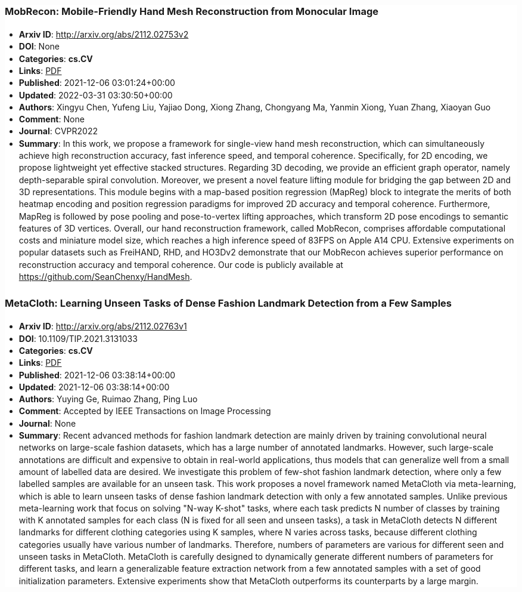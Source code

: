 

### MobRecon: Mobile-Friendly Hand Mesh Reconstruction from Monocular Image
- **Arxiv ID**: http://arxiv.org/abs/2112.02753v2
- **DOI**: None
- **Categories**: **cs.CV**
- **Links**: [PDF](http://arxiv.org/pdf/2112.02753v2)
- **Published**: 2021-12-06 03:01:24+00:00
- **Updated**: 2022-03-31 03:30:50+00:00
- **Authors**: Xingyu Chen, Yufeng Liu, Yajiao Dong, Xiong Zhang, Chongyang Ma, Yanmin Xiong, Yuan Zhang, Xiaoyan Guo
- **Comment**: None
- **Journal**: CVPR2022
- **Summary**: In this work, we propose a framework for single-view hand mesh reconstruction, which can simultaneously achieve high reconstruction accuracy, fast inference speed, and temporal coherence. Specifically, for 2D encoding, we propose lightweight yet effective stacked structures. Regarding 3D decoding, we provide an efficient graph operator, namely depth-separable spiral convolution. Moreover, we present a novel feature lifting module for bridging the gap between 2D and 3D representations. This module begins with a map-based position regression (MapReg) block to integrate the merits of both heatmap encoding and position regression paradigms for improved 2D accuracy and temporal coherence. Furthermore, MapReg is followed by pose pooling and pose-to-vertex lifting approaches, which transform 2D pose encodings to semantic features of 3D vertices. Overall, our hand reconstruction framework, called MobRecon, comprises affordable computational costs and miniature model size, which reaches a high inference speed of 83FPS on Apple A14 CPU. Extensive experiments on popular datasets such as FreiHAND, RHD, and HO3Dv2 demonstrate that our MobRecon achieves superior performance on reconstruction accuracy and temporal coherence. Our code is publicly available at https://github.com/SeanChenxy/HandMesh.



### MetaCloth: Learning Unseen Tasks of Dense Fashion Landmark Detection from a Few Samples
- **Arxiv ID**: http://arxiv.org/abs/2112.02763v1
- **DOI**: 10.1109/TIP.2021.3131033
- **Categories**: **cs.CV**
- **Links**: [PDF](http://arxiv.org/pdf/2112.02763v1)
- **Published**: 2021-12-06 03:38:14+00:00
- **Updated**: 2021-12-06 03:38:14+00:00
- **Authors**: Yuying Ge, Ruimao Zhang, Ping Luo
- **Comment**: Accepted by IEEE Transactions on Image Processing
- **Journal**: None
- **Summary**: Recent advanced methods for fashion landmark detection are mainly driven by training convolutional neural networks on large-scale fashion datasets, which has a large number of annotated landmarks. However, such large-scale annotations are difficult and expensive to obtain in real-world applications, thus models that can generalize well from a small amount of labelled data are desired. We investigate this problem of few-shot fashion landmark detection, where only a few labelled samples are available for an unseen task. This work proposes a novel framework named MetaCloth via meta-learning, which is able to learn unseen tasks of dense fashion landmark detection with only a few annotated samples. Unlike previous meta-learning work that focus on solving "N-way K-shot" tasks, where each task predicts N number of classes by training with K annotated samples for each class (N is fixed for all seen and unseen tasks), a task in MetaCloth detects N different landmarks for different clothing categories using K samples, where N varies across tasks, because different clothing categories usually have various number of landmarks. Therefore, numbers of parameters are various for different seen and unseen tasks in MetaCloth. MetaCloth is carefully designed to dynamically generate different numbers of parameters for different tasks, and learn a generalizable feature extraction network from a few annotated samples with a set of good initialization parameters. Extensive experiments show that MetaCloth outperforms its counterparts by a large margin.
